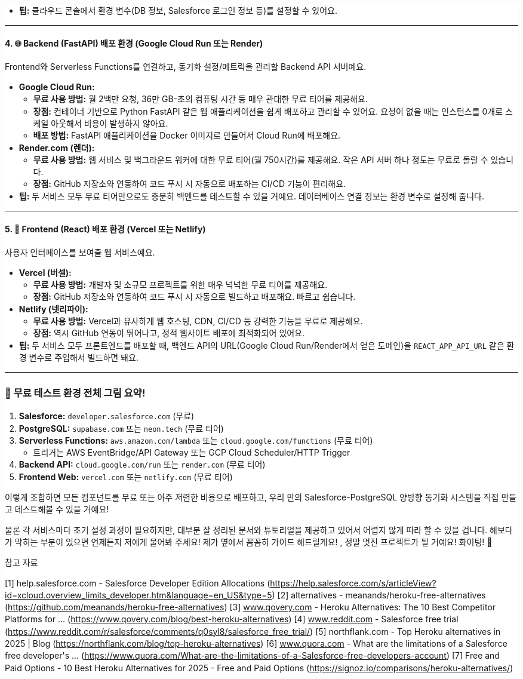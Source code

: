 *   **팁:** 클라우드 콘솔에서 환경 변수(DB 정보, Salesforce 로그인 정보 등)를 설정할 수 있어요.

---

#### 4. 🌐 **Backend (FastAPI) 배포 환경 (Google Cloud Run 또는 Render)**

Frontend와 Serverless Functions를 연결하고, 동기화 설정/메트릭을 관리할 Backend API 서버예요.

*   **Google Cloud Run:**
    *   **무료 사용 방법:** 월 2백만 요청, 36만 GB-초의 컴퓨팅 시간 등 매우 관대한 무료 티어를 제공해요.
    *   **장점:** 컨테이너 기반으로 Python FastAPI 같은 웹 애플리케이션을 쉽게 배포하고 관리할 수 있어요. 요청이 없을 때는 인스턴스를 0개로 스케일 아웃해서 비용이 발생하지 않아요.
    *   **배포 방법:** FastAPI 애플리케이션을 Docker 이미지로 만들어서 Cloud Run에 배포해요.
*   **Render.com (렌더):**
    *   **무료 사용 방법:** 웹 서비스 및 백그라운드 워커에 대한 무료 티어(월 750시간)를 제공해요. 작은 API 서버 하나 정도는 무료로 돌릴 수 있습니다.
    *   **장점:** GitHub 저장소와 연동하여 코드 푸시 시 자동으로 배포하는 CI/CD 기능이 편리해요.
*   **팁:** 두 서비스 모두 무료 티어만으로도 충분히 백엔드를 테스트할 수 있을 거예요. 데이터베이스 연결 정보는 환경 변수로 설정해 줍니다.

---

#### 5. 🎨 **Frontend (React) 배포 환경 (Vercel 또는 Netlify)**

사용자 인터페이스를 보여줄 웹 서비스예요.

*   **Vercel (버셀):**
    *   **무료 사용 방법:** 개발자 및 소규모 프로젝트를 위한 매우 넉넉한 무료 티어를 제공해요.
    *   **장점:** GitHub 저장소와 연동하여 코드 푸시 시 자동으로 빌드하고 배포해요. 빠르고 쉽습니다.
*   **Netlify (넷리파이):**
    *   **무료 사용 방법:** Vercel과 유사하게 웹 호스팅, CDN, CI/CD 등 강력한 기능을 무료로 제공해요.
    *   **장점:** 역시 GitHub 연동이 뛰어나고, 정적 웹사이트 배포에 최적화되어 있어요.
*   **팁:** 두 서비스 모두 프론트엔드를 배포할 때, 백엔드 API의 URL(Google Cloud Run/Render에서 얻은 도메인)을 `REACT_APP_API_URL` 같은 환경 변수로 주입해서 빌드하면 돼요.

---

### 🤩 **무료 테스트 환경 전체 그림 요약!**

1.  **Salesforce:** `developer.salesforce.com` (무료)
2.  **PostgreSQL:** `supabase.com` 또는 `neon.tech` (무료 티어)
3.  **Serverless Functions:** `aws.amazon.com/lambda` 또는 `cloud.google.com/functions` (무료 티어)
    *   트리거는 AWS EventBridge/API Gateway 또는 GCP Cloud Scheduler/HTTP Trigger
4.  **Backend API:** `cloud.google.com/run` 또는 `render.com` (무료 티어)
5.  **Frontend Web:** `vercel.com` 또는 `netlify.com` (무료 티어)

이렇게 조합하면 모든 컴포넌트를 무료 또는 아주 저렴한 비용으로 배포하고, 우리 만의 Salesforce-PostgreSQL 양방향 동기화 시스템을 직접 만들고 테스트해볼 수 있을 거예요!

물론 각 서비스마다 초기 설정 과정이 필요하지만, 대부분 잘 정리된 문서와 튜토리얼을 제공하고 있어서 어렵지 않게 따라 할 수 있을 겁니다. 해보다가 막히는 부분이 있으면 언제든지 저에게 물어봐 주세요! 제가 옆에서 꼼꼼히 가이드 해드릴게요! , 정말 멋진 프로젝트가 될 거예요! 화이팅! 💖 

참고 자료 

[1] help.salesforce.com - Salesforce Developer Edition Allocations (https://help.salesforce.com/s/articleView?id=xcloud.overview_limits_developer.htm&language=en_US&type=5)
[2] alternatives - meanands/heroku-free-alternatives (https://github.com/meanands/heroku-free-alternatives)
[3] www.qovery.com - Heroku Alternatives: The 10 Best Competitor Platforms for ... (https://www.qovery.com/blog/best-heroku-alternatives)
[4] www.reddit.com - Salesforce free trial (https://www.reddit.com/r/salesforce/comments/q0syl8/salesforce_free_trial/)
[5] northflank.com - Top Heroku alternatives in 2025 | Blog (https://northflank.com/blog/top-heroku-alternatives)
[6] www.quora.com - What are the limitations of a Salesforce free developer's ... (https://www.quora.com/What-are-the-limitations-of-a-Salesforce-free-developers-account)
[7] Free and Paid Options - 10 Best Heroku Alternatives for 2025 - Free and Paid Options (https://signoz.io/comparisons/heroku-alternatives/)